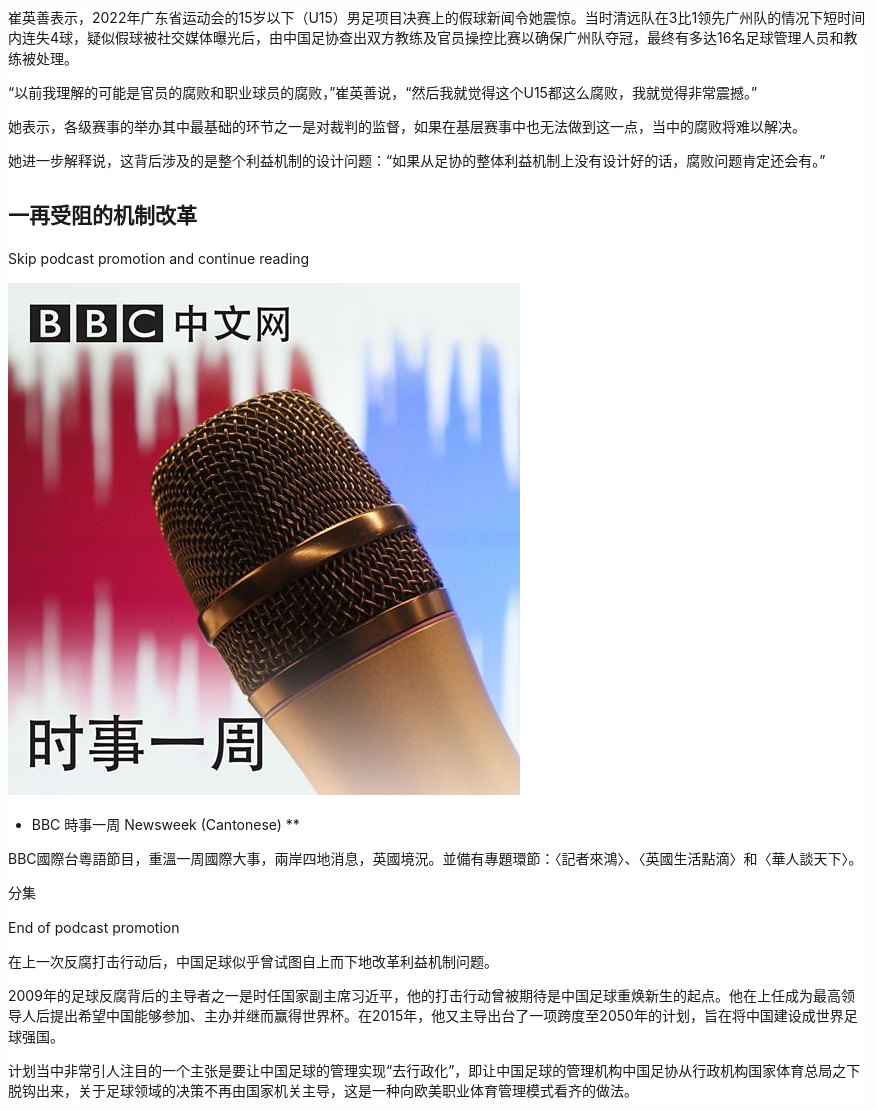 崔英善表示，2022年广东省运动会的15岁以下（U15）男足项目决赛上的假球新闻令她震惊。当时清远队在3比1领先广州队的情况下短时间内连失4球，疑似假球被社交媒体曝光后，由中国足协查出双方教练及官员操控比赛以确保广州队夺冠，最终有多达16名足球管理人员和教练被处理。

“以前我理解的可能是官员的腐败和职业球员的腐败，”崔英善说，“然后我就觉得这个U15都这么腐败，我就觉得非常震撼。”

她表示，各级赛事的举办其中最基础的环节之一是对裁判的监督，如果在基层赛事中也无法做到这一点，当中的腐败将难以解决。

她进一步解释说，这背后涉及的是整个利益机制的设计问题：“如果从足协的整体利益机制上没有设计好的话，腐败问题肯定还会有。”

##  一再受阻的机制改革

Skip podcast promotion and continue reading

![BBC 時事一周 Newsweek \(Cantonese\)](p02h1mg5.jpg)

* BBC 時事一周 Newsweek (Cantonese)   **

BBC國際台粵語節目，重溫一周國際大事，兩岸四地消息，英國境況。並備有專題環節：〈記者來鴻〉、〈英國生活點滴〉和〈華人談天下〉。

分集

End of podcast promotion

在上一次反腐打击行动后，中国足球似乎曾试图自上而下地改革利益机制问题。

2009年的足球反腐背后的主导者之一是时任国家副主席习近平，他的打击行动曾被期待是中国足球重焕新生的起点。他在上任成为最高领导人后提出希望中国能够参加、主办并继而赢得世界杯。在2015年，他又主导出台了一项跨度至2050年的计划，旨在将中国建设成世界足球强国。

计划当中非常引人注目的一个主张是要让中国足球的管理实现“去行政化”，即让中国足球的管理机构中国足协从行政机构国家体育总局之下脱钩出来，关于足球领域的决策不再由国家机关主导，这是一种向欧美职业体育管理模式看齐的做法。
